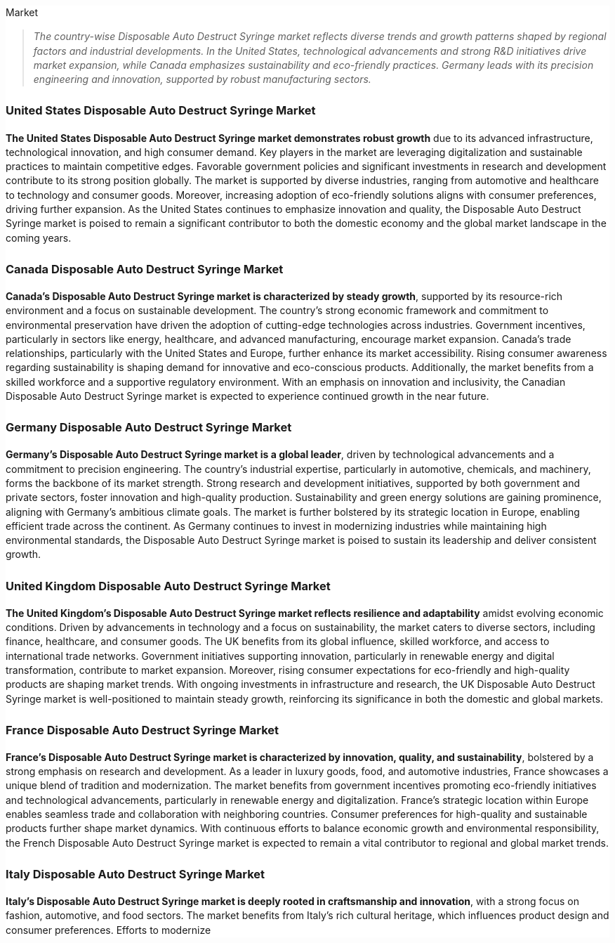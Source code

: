 Market<br /></span></h1><blockquote><p><em><span class="">The country-wise Disposable Auto Destruct Syringe market reflects diverse trends and growth patterns shaped by regional factors and industrial developments. In the United States, technological advancements and strong R&amp;D initiatives drive market expansion, while Canada emphasizes sustainability and eco-friendly practices. Germany leads with its precision engineering and innovation, supported by robust manufacturing sectors.</span></em></p></blockquote><h3><strong>United States Disposable Auto Destruct Syringe Market</strong></h3><p><strong>The United States Disposable Auto Destruct Syringe market demonstrates robust growth</strong> due to its advanced infrastructure, technological innovation, and high consumer demand. Key players in the market are leveraging digitalization and sustainable practices to maintain competitive edges. Favorable government policies and significant investments in research and development contribute to its strong position globally. The market is supported by diverse industries, ranging from automotive and healthcare to technology and consumer goods. Moreover, increasing adoption of eco-friendly solutions aligns with consumer preferences, driving further expansion. As the United States continues to emphasize innovation and quality, the Disposable Auto Destruct Syringe market is poised to remain a significant contributor to both the domestic economy and the global market landscape in the coming years.</p><h3><strong>Canada Disposable Auto Destruct Syringe Market</strong></h3><p><strong>Canada&rsquo;s Disposable Auto Destruct Syringe market is characterized by steady growth</strong>, supported by its resource-rich environment and a focus on sustainable development. The country&rsquo;s strong economic framework and commitment to environmental preservation have driven the adoption of cutting-edge technologies across industries. Government incentives, particularly in sectors like energy, healthcare, and advanced manufacturing, encourage market expansion. Canada&rsquo;s trade relationships, particularly with the United States and Europe, further enhance its market accessibility. Rising consumer awareness regarding sustainability is shaping demand for innovative and eco-conscious products. Additionally, the market benefits from a skilled workforce and a supportive regulatory environment. With an emphasis on innovation and inclusivity, the Canadian Disposable Auto Destruct Syringe market is expected to experience continued growth in the near future.</p><h3><strong>Germany Disposable Auto Destruct Syringe Market</strong></h3><p><strong>Germany&rsquo;s Disposable Auto Destruct Syringe market is a global leader</strong>, driven by technological advancements and a commitment to precision engineering. The country&rsquo;s industrial expertise, particularly in automotive, chemicals, and machinery, forms the backbone of its market strength. Strong research and development initiatives, supported by both government and private sectors, foster innovation and high-quality production. Sustainability and green energy solutions are gaining prominence, aligning with Germany&rsquo;s ambitious climate goals. The market is further bolstered by its strategic location in Europe, enabling efficient trade across the continent. As Germany continues to invest in modernizing industries while maintaining high environmental standards, the Disposable Auto Destruct Syringe market is poised to sustain its leadership and deliver consistent growth.</p><h3><strong>United Kingdom Disposable Auto Destruct Syringe Market</strong></h3><p><strong>The United Kingdom&rsquo;s Disposable Auto Destruct Syringe market reflects resilience and adaptability</strong> amidst evolving economic conditions. Driven by advancements in technology and a focus on sustainability, the market caters to diverse sectors, including finance, healthcare, and consumer goods. The UK benefits from its global influence, skilled workforce, and access to international trade networks. Government initiatives supporting innovation, particularly in renewable energy and digital transformation, contribute to market expansion. Moreover, rising consumer expectations for eco-friendly and high-quality products are shaping market trends. With ongoing investments in infrastructure and research, the UK Disposable Auto Destruct Syringe market is well-positioned to maintain steady growth, reinforcing its significance in both the domestic and global markets.</p><h3><strong>France Disposable Auto Destruct Syringe Market</strong></h3><p><strong>France&rsquo;s Disposable Auto Destruct Syringe market is characterized by innovation, quality, and sustainability</strong>, bolstered by a strong emphasis on research and development. As a leader in luxury goods, food, and automotive industries, France showcases a unique blend of tradition and modernization. The market benefits from government incentives promoting eco-friendly initiatives and technological advancements, particularly in renewable energy and digitalization. France&rsquo;s strategic location within Europe enables seamless trade and collaboration with neighboring countries. Consumer preferences for high-quality and sustainable products further shape market dynamics. With continuous efforts to balance economic growth and environmental responsibility, the French Disposable Auto Destruct Syringe market is expected to remain a vital contributor to regional and global market trends.</p><h3><strong>Italy Disposable Auto Destruct Syringe Market</strong></h3><p><strong>Italy&rsquo;s Disposable Auto Destruct Syringe market is deeply rooted in craftsmanship and innovation</strong>, with a strong focus on fashion, automotive, and food sectors. The market benefits from Italy&rsquo;s rich cultural heritage, which influences product design and consumer preferences. Efforts to modernize